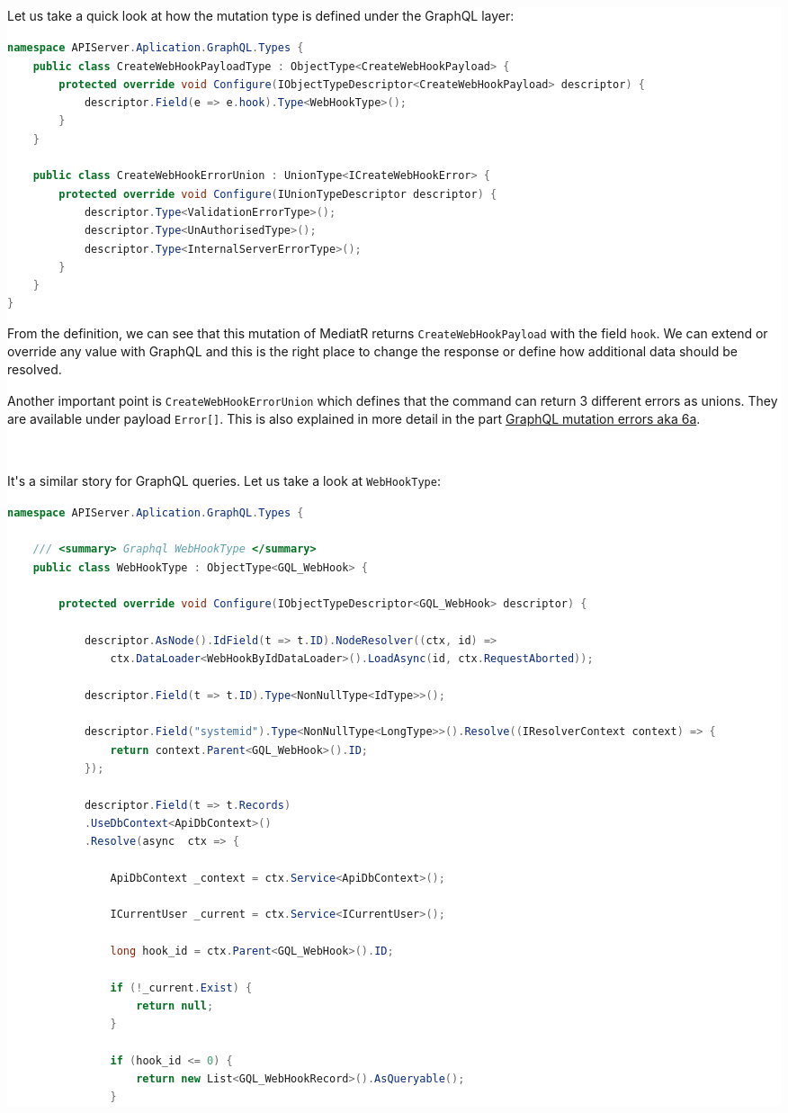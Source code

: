 Let us take a quick look at how the mutation type is defined under the GraphQL layer:

```c#
namespace APIServer.Aplication.GraphQL.Types {
    public class CreateWebHookPayloadType : ObjectType<CreateWebHookPayload> {
        protected override void Configure(IObjectTypeDescriptor<CreateWebHookPayload> descriptor) {
            descriptor.Field(e => e.hook).Type<WebHookType>();
        }
    }

    public class CreateWebHookErrorUnion : UnionType<ICreateWebHookError> {
        protected override void Configure(IUnionTypeDescriptor descriptor) {
            descriptor.Type<ValidationErrorType>();
            descriptor.Type<UnAuthorisedType>();
            descriptor.Type<InternalServerErrorType>();
        }
    }
}
```

From the definition, we can see that this mutation of MediatR returns `CreateWebHookPayload` with the field `hook`. We can extend or override any value with GraphQL and this is the right place to change the response or define how additional data should be resolved.

Another important point is `CreateWebHookErrorUnion` which defines that the command can return 3 different errors as unions. They are available under payload `Error[]`. This is also explained in more detail in the part [GraphQL mutation errors aka 6a](../Doc/GraphQL%20-%20MutationErrors.md).

</br>

It's a similar story for GraphQL queries. Let us take a look at `WebHookType`:

```c#
namespace APIServer.Aplication.GraphQL.Types {

    /// <summary> Graphql WebHookType </summary>
    public class WebHookType : ObjectType<GQL_WebHook> {

        protected override void Configure(IObjectTypeDescriptor<GQL_WebHook> descriptor) {

            descriptor.AsNode().IdField(t => t.ID).NodeResolver((ctx, id) =>
                ctx.DataLoader<WebHookByIdDataLoader>().LoadAsync(id, ctx.RequestAborted));

            descriptor.Field(t => t.ID).Type<NonNullType<IdType>>();

            descriptor.Field("systemid").Type<NonNullType<LongType>>().Resolve((IResolverContext context) => {
                return context.Parent<GQL_WebHook>().ID;
            });

            descriptor.Field(t => t.Records)
            .UseDbContext<ApiDbContext>()
            .Resolve(async  ctx => {

                ApiDbContext _context = ctx.Service<ApiDbContext>();

                ICurrentUser _current = ctx.Service<ICurrentUser>();

                long hook_id = ctx.Parent<GQL_WebHook>().ID;

                if (!_current.Exist) {
                    return null;
                }

                if (hook_id <= 0) {
                    return new List<GQL_WebHookRecord>().AsQueryable();
                }
```